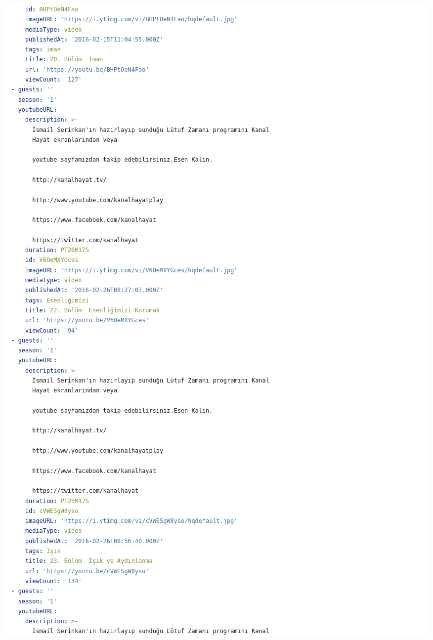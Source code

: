 ```yaml
      id: BHPtOeN4Fao
      imageURL: 'https://i.ytimg.com/vi/BHPtOeN4Fao/hqdefault.jpg'
      mediaType: video
      publishedAt: '2016-02-15T11:04:55.000Z'
      tags: iman
      title: 20. Bölüm  İman
      url: 'https://youtu.be/BHPtOeN4Fao'
      viewCount: '127'
  - guests: ''
    season: '1'
    youtubeURL:
      description: >-
        İsmail Serinkan'ın hazırlayıp sunduğu Lütuf Zamanı programını Kanal
        Hayat ekranlarından veya 

        youtube sayfamızdan takip edebilirsiniz.Esen Kalın.

        http://kanalhayat.tv/

        http://www.youtube.com/kanalhayatplay

        https://www.facebook.com/kanalhayat

        https://twitter.com/kanalhayat
      duration: PT26M17S
      id: V6OeMXYGces
      imageURL: 'https://i.ytimg.com/vi/V6OeMXYGces/hqdefault.jpg'
      mediaType: video
      publishedAt: '2016-02-26T08:27:07.000Z'
      tags: Esenliğimizi
      title: 22. Bölüm  Esenliğimizi Korumak
      url: 'https://youtu.be/V6OeMXYGces'
      viewCount: '94'
  - guests: ''
    season: '1'
    youtubeURL:
      description: >-
        İsmail Serinkan'ın hazırlayıp sunduğu Lütuf Zamanı programını Kanal
        Hayat ekranlarından veya 

        youtube sayfamızdan takip edebilirsiniz.Esen Kalın.

        http://kanalhayat.tv/

        http://www.youtube.com/kanalhayatplay

        https://www.facebook.com/kanalhayat

        https://twitter.com/kanalhayat
      duration: PT25M47S
      id: cVWESgW8yso
      imageURL: 'https://i.ytimg.com/vi/cVWESgW8yso/hqdefault.jpg'
      mediaType: video
      publishedAt: '2016-02-26T08:56:40.000Z'
      tags: Işık
      title: 23. Bölüm  Işık ve Aydınlanma
      url: 'https://youtu.be/cVWESgW8yso'
      viewCount: '134'
  - guests: ''
    season: '1'
    youtubeURL:
      description: >-
        İsmail Serinkan'ın hazırlayıp sunduğu Lütuf Zamanı programını Kanal
```